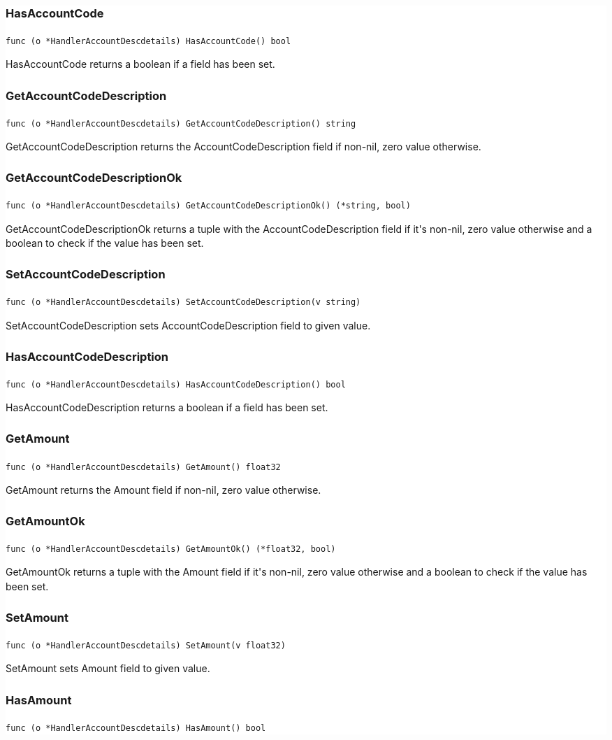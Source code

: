 ### HasAccountCode

`func (o *HandlerAccountDescdetails) HasAccountCode() bool`

HasAccountCode returns a boolean if a field has been set.

### GetAccountCodeDescription

`func (o *HandlerAccountDescdetails) GetAccountCodeDescription() string`

GetAccountCodeDescription returns the AccountCodeDescription field if non-nil, zero value otherwise.

### GetAccountCodeDescriptionOk

`func (o *HandlerAccountDescdetails) GetAccountCodeDescriptionOk() (*string, bool)`

GetAccountCodeDescriptionOk returns a tuple with the AccountCodeDescription field if it's non-nil, zero value otherwise
and a boolean to check if the value has been set.

### SetAccountCodeDescription

`func (o *HandlerAccountDescdetails) SetAccountCodeDescription(v string)`

SetAccountCodeDescription sets AccountCodeDescription field to given value.

### HasAccountCodeDescription

`func (o *HandlerAccountDescdetails) HasAccountCodeDescription() bool`

HasAccountCodeDescription returns a boolean if a field has been set.

### GetAmount

`func (o *HandlerAccountDescdetails) GetAmount() float32`

GetAmount returns the Amount field if non-nil, zero value otherwise.

### GetAmountOk

`func (o *HandlerAccountDescdetails) GetAmountOk() (*float32, bool)`

GetAmountOk returns a tuple with the Amount field if it's non-nil, zero value otherwise
and a boolean to check if the value has been set.

### SetAmount

`func (o *HandlerAccountDescdetails) SetAmount(v float32)`

SetAmount sets Amount field to given value.

### HasAmount

`func (o *HandlerAccountDescdetails) HasAmount() bool`
